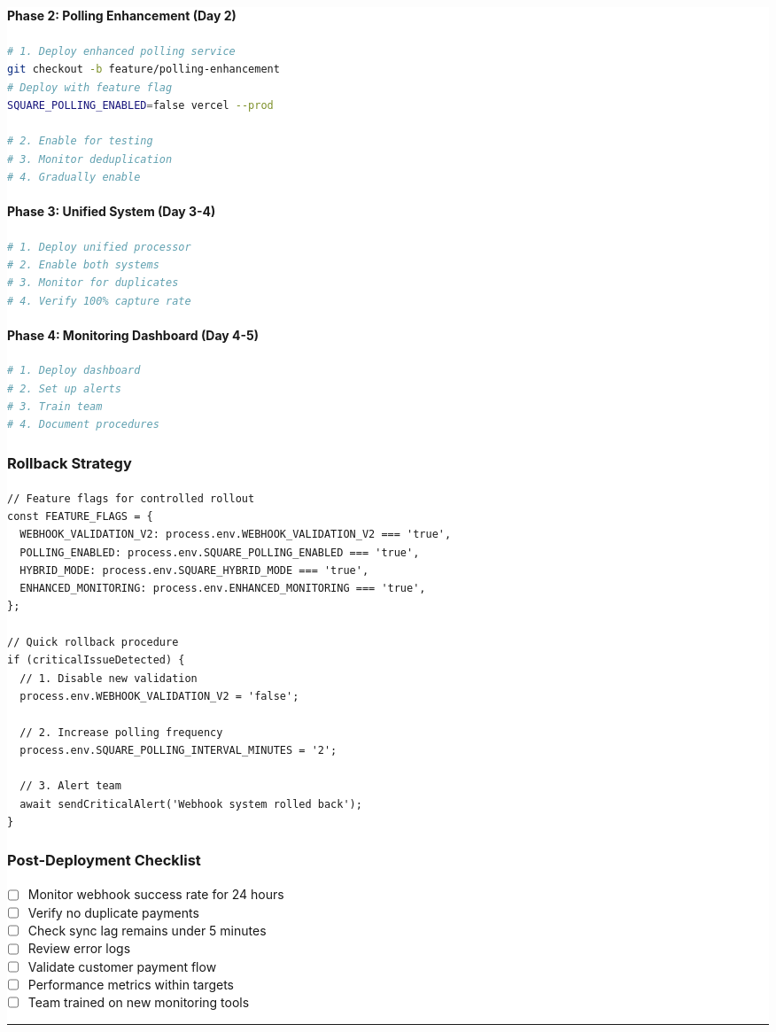 #### Phase 2: Polling Enhancement (Day 2)
```bash
# 1. Deploy enhanced polling service
git checkout -b feature/polling-enhancement
# Deploy with feature flag
SQUARE_POLLING_ENABLED=false vercel --prod

# 2. Enable for testing
# 3. Monitor deduplication
# 4. Gradually enable
```

#### Phase 3: Unified System (Day 3-4)
```bash
# 1. Deploy unified processor
# 2. Enable both systems
# 3. Monitor for duplicates
# 4. Verify 100% capture rate
```

#### Phase 4: Monitoring Dashboard (Day 4-5)
```bash
# 1. Deploy dashboard
# 2. Set up alerts
# 3. Train team
# 4. Document procedures
```

### Rollback Strategy

```tsx
// Feature flags for controlled rollout
const FEATURE_FLAGS = {
  WEBHOOK_VALIDATION_V2: process.env.WEBHOOK_VALIDATION_V2 === 'true',
  POLLING_ENABLED: process.env.SQUARE_POLLING_ENABLED === 'true',
  HYBRID_MODE: process.env.SQUARE_HYBRID_MODE === 'true',
  ENHANCED_MONITORING: process.env.ENHANCED_MONITORING === 'true',
};

// Quick rollback procedure
if (criticalIssueDetected) {
  // 1. Disable new validation
  process.env.WEBHOOK_VALIDATION_V2 = 'false';
  
  // 2. Increase polling frequency
  process.env.SQUARE_POLLING_INTERVAL_MINUTES = '2';
  
  // 3. Alert team
  await sendCriticalAlert('Webhook system rolled back');
}
```

### Post-Deployment Checklist
- [ ] Monitor webhook success rate for 24 hours
- [ ] Verify no duplicate payments
- [ ] Check sync lag remains under 5 minutes
- [ ] Review error logs
- [ ] Validate customer payment flow
- [ ] Performance metrics within targets
- [ ] Team trained on new monitoring tools

---